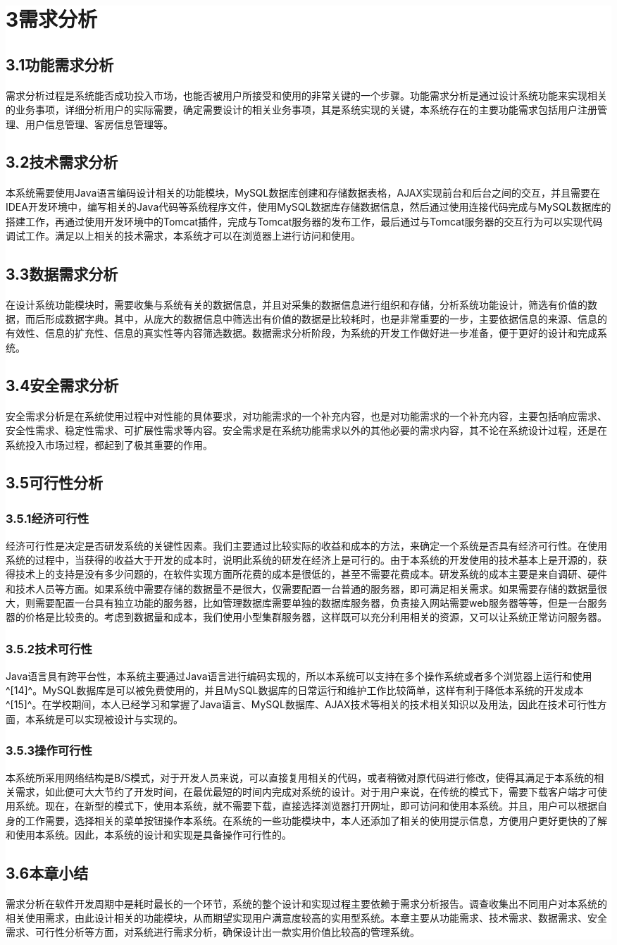 # **3需求分析**

## **3.1功能需求分析**

需求分析过程是系统能否成功投入市场，也能否被用户所接受和使用的非常关键的一个步骤。功能需求分析是通过设计系统功能来实现相关的业务事项，详细分析用户的实际需要，确定需要设计的相关业务事项，其是系统实现的关键，本系统存在的主要功能需求包括用户注册管理、用户信息管理、客房信息管理等。

## **3.2技术需求分析**

本系统需要使用Java语言编码设计相关的功能模块，MySQL数据库创建和存储数据表格，AJAX实现前台和后台之间的交互，并且需要在IDEA开发环境中，编写相关的Java代码等系统程序文件，使用MySQL数据库存储数据信息，然后通过使用连接代码完成与MySQL数据库的搭建工作，再通过使用开发环境中的Tomcat插件，完成与Tomcat服务器的发布工作，最后通过与Tomcat服务器的交互行为可以实现代码调试工作。满足以上相关的技术需求，本系统才可以在浏览器上进行访问和使用。

## **3.3数据需求分析**

在设计系统功能模块时，需要收集与系统有关的数据信息，并且对采集的数据信息进行组织和存储，分析系统功能设计，筛选有价值的数据，而后形成数据字典。其中，从庞大的数据信息中筛选出有价值的数据是比较耗时，也是非常重要的一步，主要依据信息的来源、信息的有效性、信息的扩充性、信息的真实性等内容筛选数据。数据需求分析阶段，为系统的开发工作做好进一步准备，便于更好的设计和完成系统。

## **3.4安全需求分析**

安全需求分析是在系统使用过程中对性能的具体要求，对功能需求的一个补充内容，也是对功能需求的一个补充内容，主要包括响应需求、安全性需求、稳定性需求、可扩展性需求等内容。安全需求是在系统功能需求以外的其他必要的需求内容，其不论在系统设计过程，还是在系统投入市场过程，都起到了极其重要的作用。

## **3.5可行性分析**

### 3.5.1经济可行性

经济可行性是决定是否研发系统的关键性因素。我们主要通过比较实际的收益和成本的方法，来确定一个系统是否具有经济可行性。在使用系统的过程中，当获得的收益大于开发的成本时，说明此系统的研发在经济上是可行的。由于本系统的开发使用的技术基本上是开源的，获得技术上的支持是没有多少问题的，在软件实现方面所花费的成本是很低的，甚至不需要花费成本。研发系统的成本主要是来自调研、硬件和技术人员等方面。如果系统中需要存储的数据量不是很大，仅需要配置一台普通的服务器，即可满足相关需求。如果需要存储的数据量很大，则需要配置一台具有独立功能的服务器，比如管理数据库需要单独的数据库服务器，负责接入网站需要web服务器等等，但是一台服务器的价格是比较贵的。考虑到数据量和成本，我们使用小型集群服务器，这样既可以充分利用相关的资源，又可以让系统正常访问服务器。

### 3.5.2技术可行性

Java语言具有跨平台性，本系统主要通过Java语言进行编码实现的，所以本系统可以支持在多个操作系统或者多个浏览器上运行和使用^\[14\]^。MySQL数据库是可以被免费使用的，并且MySQL数据库的日常运行和维护工作比较简单，这样有利于降低本系统的开发成本^\[15\]^。在学校期间，本人已经学习和掌握了Java语言、MySQL数据库、AJAX技术等相关的技术相关知识以及用法，因此在技术可行性方面，本系统是可以实现被设计与实现的。

### 3.5.3操作可行性

本系统所采用网络结构是B/S模式，对于开发人员来说，可以直接复用相关的代码，或者稍微对原代码进行修改，使得其满足于本系统的相关需求，如此便可大大节约了开发时间，在最优最短的时间内完成对系统的设计。对于用户来说，在传统的模式下，需要下载客户端才可使用系统。现在，在新型的模式下，使用本系统，就不需要下载，直接选择浏览器打开网址，即可访问和使用本系统。并且，用户可以根据自身的工作需要，选择相关的菜单按钮操作本系统。在系统的一些功能模块中，本人还添加了相关的使用提示信息，方便用户更好更快的了解和使用本系统。因此，本系统的设计和实现是具备操作可行性的。

## **3.6本章小结**

需求分析在软件开发周期中是耗时最长的一个环节，系统的整个设计和实现过程主要依赖于需求分析报告。调查收集出不同用户对本系统的相关使用需求，由此设计相关的功能模块，从而期望实现用户满意度较高的实用型系统。本章主要从功能需求、技术需求、数据需求、安全需求、可行性分析等方面，对系统进行需求分析，确保设计出一款实用价值比较高的管理系统。
